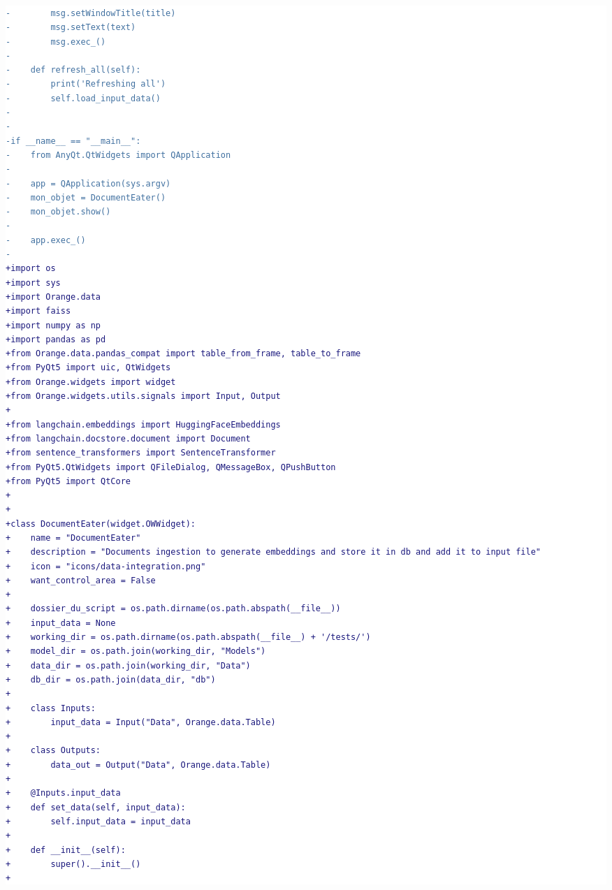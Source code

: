 ```diff
-        msg.setWindowTitle(title)
-        msg.setText(text)
-        msg.exec_()
-
-    def refresh_all(self):
-        print('Refreshing all')
-        self.load_input_data()
-
-
-if __name__ == "__main__":
-    from AnyQt.QtWidgets import QApplication
-
-    app = QApplication(sys.argv)
-    mon_objet = DocumentEater()
-    mon_objet.show()
-
-    app.exec_()
-
+import os
+import sys
+import Orange.data
+import faiss
+import numpy as np
+import pandas as pd
+from Orange.data.pandas_compat import table_from_frame, table_to_frame
+from PyQt5 import uic, QtWidgets
+from Orange.widgets import widget
+from Orange.widgets.utils.signals import Input, Output
+
+from langchain.embeddings import HuggingFaceEmbeddings
+from langchain.docstore.document import Document
+from sentence_transformers import SentenceTransformer
+from PyQt5.QtWidgets import QFileDialog, QMessageBox, QPushButton
+from PyQt5 import QtCore
+
+
+class DocumentEater(widget.OWWidget):
+    name = "DocumentEater"
+    description = "Documents ingestion to generate embeddings and store it in db and add it to input file"
+    icon = "icons/data-integration.png"
+    want_control_area = False
+
+    dossier_du_script = os.path.dirname(os.path.abspath(__file__))
+    input_data = None
+    working_dir = os.path.dirname(os.path.abspath(__file__) + '/tests/')
+    model_dir = os.path.join(working_dir, "Models")
+    data_dir = os.path.join(working_dir, "Data")
+    db_dir = os.path.join(data_dir, "db")
+
+    class Inputs:
+        input_data = Input("Data", Orange.data.Table)
+
+    class Outputs:
+        data_out = Output("Data", Orange.data.Table)
+
+    @Inputs.input_data
+    def set_data(self, input_data):
+        self.input_data = input_data
+
+    def __init__(self):
+        super().__init__()
+
```